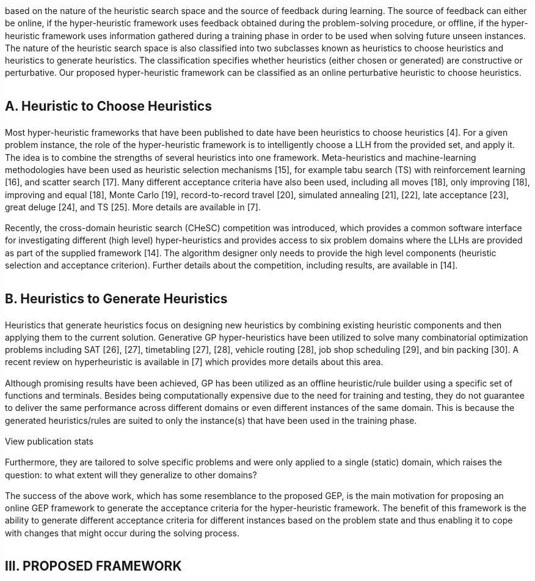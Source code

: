 based on the nature of the heuristic search space and the source of feedback during learning. The source of feedback can either be online, if the hyper-heuristic framework uses feedback obtained during the problem-solving procedure, or offline, if the hyper-heuristic framework uses information gathered during a training phase in order to be used when solving future unseen instances. The nature of the heuristic search space is also classified into two subclasses known as heuristics to choose heuristics and heuristics to generate heuristics. The classification specifies whether heuristics (either chosen or generated) are constructive or perturbative. Our proposed hyper-heuristic framework can be classified as an online perturbative heuristic to choose heuristics.

## A. Heuristic to Choose Heuristics

Most hyper-heuristic frameworks that have been published to date have been heuristics to choose heuristics [4]. For a given problem instance, the role of the hyper-heuristic framework is to intelligently choose a LLH from the provided set, and apply it. The idea is to combine the strengths of several heuristics into one framework. Meta-heuristics and machine-learning methodologies have been used as heuristic selection mechanisms [15], for example tabu search (TS) with reinforcement learning [16], and scatter search [17]. Many different acceptance criteria have also been used, including all moves [18], only improving [18], improving and equal [18], Monte Carlo [19], record-to-record travel [20], simulated annealing [21], [22], late acceptance [23], great deluge [24], and TS [25]. More details are available in [7].

Recently, the cross-domain heuristic search (CHeSC) competition was introduced, which provides a common software interface for investigating different (high level) hyper-heuristics and provides access to six problem domains where the LLHs are provided as part of the supplied framework [14]. The algorithm designer only needs to provide the high level components (heuristic selection and acceptance criterion). Further details about the competition, including results, are available in [14].

## B. Heuristics to Generate Heuristics

Heuristics that generate heuristics focus on designing new heuristics by combining existing heuristic components and then applying them to the current solution. Generative GP hyper-heuristics have been utilized to solve many combinatorial optimization problems including SAT [26], [27], timetabling [27], [28], vehicle routing [28], job shop scheduling [29], and bin packing [30]. A recent review on hyperheuristic is available in [7] which provides more details about this area.

Although promising results have been achieved, GP has been utilized as an offline heuristic/rule builder using a specific set of functions and terminals. Besides being computationally expensive due to the need for training and testing, they do not guarantee to deliver the same performance across different domains or even different instances of the same domain. This is because the generated heuristics/rules are suited to only the instance(s) that have been used in the training phase.

View publication stats

Furthermore, they are tailored to solve specific problems and were only applied to a single (static) domain, which raises the question: to what extent will they generalize to other domains?

The success of the above work, which has some resemblance to the proposed GEP, is the main motivation for proposing an online GEP framework to generate the acceptance criteria for the hyper-heuristic framework. The benefit of this framework is the ability to generate different acceptance criteria for different instances based on the problem state and thus enabling it to cope with changes that might occur during the solving process.

## III. PROPOSED FRAMEWORK
